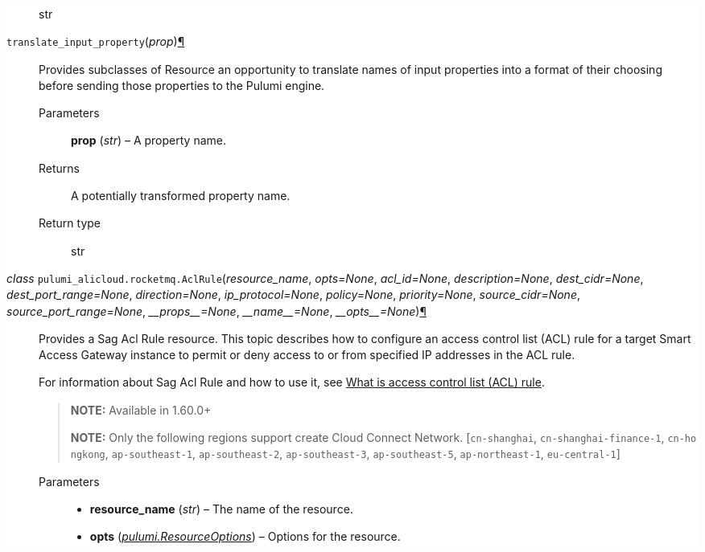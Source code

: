 <dd class="field-odd"><p>str</p>
</dd>
</dl>
</dd></dl>

<dl class="method">
<dt id="pulumi_alicloud.rocketmq.Acl.translate_input_property">
<code class="sig-name descname">translate_input_property</code><span class="sig-paren">(</span><em class="sig-param">prop</em><span class="sig-paren">)</span><a class="headerlink" href="#pulumi_alicloud.rocketmq.Acl.translate_input_property" title="Permalink to this definition">¶</a></dt>
<dd><p>Provides subclasses of Resource an opportunity to translate names of input properties into
a format of their choosing before sending those properties to the Pulumi engine.</p>
<dl class="field-list simple">
<dt class="field-odd">Parameters</dt>
<dd class="field-odd"><p><strong>prop</strong> (<em>str</em>) – A property name.</p>
</dd>
<dt class="field-even">Returns</dt>
<dd class="field-even"><p>A potentially transformed property name.</p>
</dd>
<dt class="field-odd">Return type</dt>
<dd class="field-odd"><p>str</p>
</dd>
</dl>
</dd></dl>

</dd></dl>

<dl class="class">
<dt id="pulumi_alicloud.rocketmq.AclRule">
<em class="property">class </em><code class="sig-prename descclassname">pulumi_alicloud.rocketmq.</code><code class="sig-name descname">AclRule</code><span class="sig-paren">(</span><em class="sig-param">resource_name</em>, <em class="sig-param">opts=None</em>, <em class="sig-param">acl_id=None</em>, <em class="sig-param">description=None</em>, <em class="sig-param">dest_cidr=None</em>, <em class="sig-param">dest_port_range=None</em>, <em class="sig-param">direction=None</em>, <em class="sig-param">ip_protocol=None</em>, <em class="sig-param">policy=None</em>, <em class="sig-param">priority=None</em>, <em class="sig-param">source_cidr=None</em>, <em class="sig-param">source_port_range=None</em>, <em class="sig-param">__props__=None</em>, <em class="sig-param">__name__=None</em>, <em class="sig-param">__opts__=None</em><span class="sig-paren">)</span><a class="headerlink" href="#pulumi_alicloud.rocketmq.AclRule" title="Permalink to this definition">¶</a></dt>
<dd><p>Provides a Sag Acl Rule resource. This topic describes how to configure an access control list (ACL) rule for a target Smart Access Gateway instance to permit or deny access to or from specified IP addresses in the ACL rule.</p>
<p>For information about Sag Acl Rule and how to use it, see <a class="reference external" href="https://www.alibabacloud.com/help/doc-detail/111483.htm">What is access control list (ACL) rule</a>.</p>
<blockquote>
<div><p><strong>NOTE:</strong> Available in 1.60.0+</p>
<p><strong>NOTE:</strong> Only the following regions support create Cloud Connect Network. [<code class="docutils literal notranslate"><span class="pre">cn-shanghai</span></code>, <code class="docutils literal notranslate"><span class="pre">cn-shanghai-finance-1</span></code>, <code class="docutils literal notranslate"><span class="pre">cn-hongkong</span></code>, <code class="docutils literal notranslate"><span class="pre">ap-southeast-1</span></code>, <code class="docutils literal notranslate"><span class="pre">ap-southeast-2</span></code>, <code class="docutils literal notranslate"><span class="pre">ap-southeast-3</span></code>, <code class="docutils literal notranslate"><span class="pre">ap-southeast-5</span></code>, <code class="docutils literal notranslate"><span class="pre">ap-northeast-1</span></code>, <code class="docutils literal notranslate"><span class="pre">eu-central-1</span></code>]</p>
</div></blockquote>
<dl class="field-list simple">
<dt class="field-odd">Parameters</dt>
<dd class="field-odd"><ul class="simple">
<li><p><strong>resource_name</strong> (<em>str</em>) – The name of the resource.</p></li>
<li><p><strong>opts</strong> (<a class="reference internal" href="../../pulumi/#pulumi.ResourceOptions" title="pulumi.ResourceOptions"><em>pulumi.ResourceOptions</em></a>) – Options for the resource.</p></li>